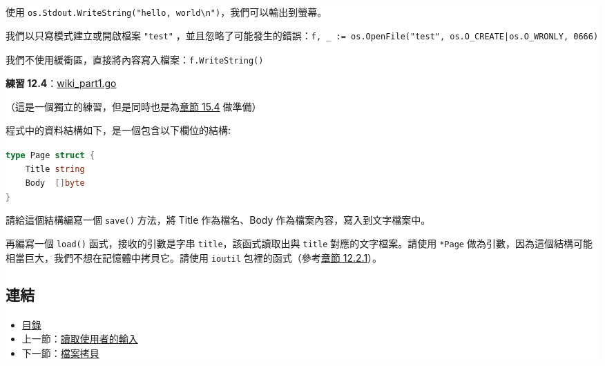 使用 `os.Stdout.WriteString("hello, world\n")`，我們可以輸出到螢幕。

我們以只寫模式建立或開啟檔案 `"test"` ，並且忽略了可能發生的錯誤：`f, _ := os.OpenFile("test", os.O_CREATE|os.O_WRONLY, 0666)`

我們不使用緩衝區，直接將內容寫入檔案：`f.WriteString()`

**練習 12.4**：[wiki_part1.go](exercises/chapter_12/wiki_part1.go)

（這是一個獨立的練習，但是同時也是為[章節 15.4](15.4.md) 做準備）

程式中的資料結構如下，是一個包含以下欄位的結構:

```go
type Page struct {
    Title string
    Body  []byte
}
```

請給這個結構編寫一個 `save()` 方法，將 Title 作為檔名、Body 作為檔案內容，寫入到文字檔案中。

再編寫一個 `load()` 函式，接收的引數是字串 `title`，該函式讀取出與 `title` 對應的文字檔案。請使用 `*Page` 做為引數，因為這個結構可能相當巨大，我們不想在記憶體中拷貝它。請使用 `ioutil` 包裡的函式（參考[章節 12.2.1](12.2.md)）。

## 連結

- [目錄](directory.md)
- 上一節：[讀取使用者的輸入](12.1.md)
- 下一節：[檔案拷貝](12.3.md)
